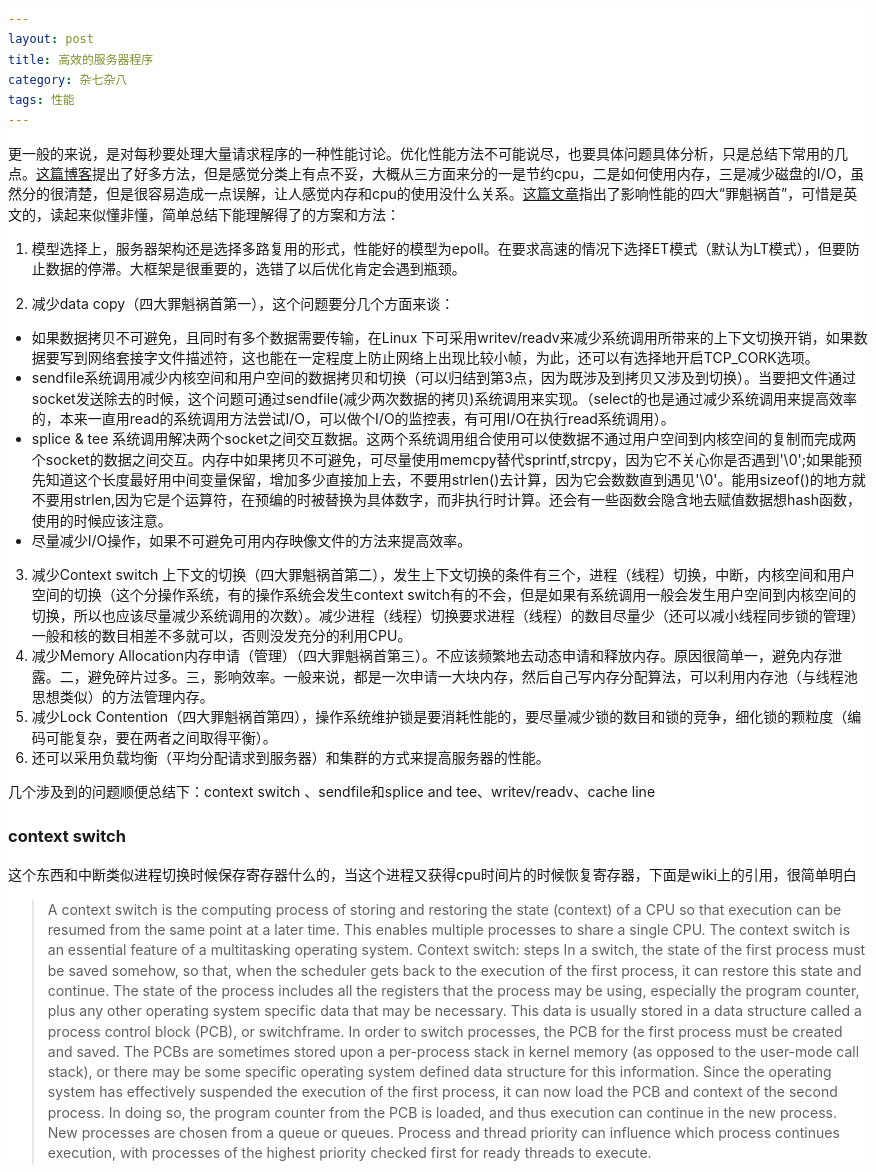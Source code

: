 ```yaml
---
layout: post
title: 高效的服务器程序
category: 杂七杂八
tags: 性能
---
```


更一般的来说，是对每秒要处理大量请求程序的一种性能讨论。优化性能方法不可能说尽，也要具体问题具体分析，只是总结下常用的几点。[这篇博客](http://blog.sina.com.cn/s/blog_466c66400100bi2n.html~type=v5_one&label=rela_prevarticle)提出了好多方法，但是感觉分类上有点不妥，大概从三方面来分的一是节约cpu，二是如何使用内存，三是减少磁盘的I/O，虽然分的很清楚，但是很容易造成一点误解，让人感觉内存和cpu的使用没什么关系。[这篇文章](http://pl.atyp.us/content/tech/servers.html)指出了影响性能的四大“罪魁祸首”，可惜是英文的，读起来似懂非懂，简单总结下能理解得了的方案和方法：

1. 模型选择上，服务器架构还是选择多路复用的形式，性能好的模型为epoll。在要求高速的情况下选择ET模式（默认为LT模式），但要防止数据的停滞。大框架是很重要的，选错了以后优化肯定会遇到瓶颈。

2. 减少data copy（四大罪魁祸首第一），这个问题要分几个方面来谈：

- 如果数据拷贝不可避免，且同时有多个数据需要传输，在Linux 下可采用writev/readv来减少系统调用所带来的上下文切换开销，如果数据要写到网络套接字文件描述符，这也能在一定程度上防止网络上出现比较小帧，为此，还可以有选择地开启TCP_CORK选项。
- sendfile系统调用减少内核空间和用户空间的数据拷贝和切换（可以归结到第3点，因为既涉及到拷贝又涉及到切换）。当要把文件通过socket发送除去的时候，这个问题可通过sendfile(减少两次数据的拷贝)系统调用来实现。（select的也是通过减少系统调用来提高效率的，本来一直用read的系统调用方法尝试I/O，可以做个I/O的监控表，有可用I/O在执行read系统调用）。
- splice & tee 系统调用解决两个socket之间交互数据。这两个系统调用组合使用可以使数据不通过用户空间到内核空间的复制而完成两个socket的数据之间交互。内存中如果拷贝不可避免，可尽量使用memcpy替代sprintf,strcpy，因为它不关心你是否遇到'\0';如果能预先知道这个长度最好用中间变量保留，增加多少直接加上去，不要用strlen()去计算，因为它会数数直到遇见'\0'。能用sizeof()的地方就不要用strlen,因为它是个运算符，在预编的时被替换为具体数字，而非执行时计算。还会有一些函数会隐含地去赋值数据想hash函数，使用的时候应该注意。
- 尽量减少I/O操作，如果不可避免可用内存映像文件的方法来提高效率。

3. 减少Context switch 
上下文的切换（四大罪魁祸首第二），发生上下文切换的条件有三个，进程（线程）切换，中断，内核空间和用户空间的切换（这个分操作系统，有的操作系统会发生context switch有的不会，但是如果有系统调用一般会发生用户空间到内核空间的切换，所以也应该尽量减少系统调用的次数）。减少进程（线程）切换要求进程（线程）的数目尽量少（还可以减小线程同步锁的管理）一般和核的数目相差不多就可以，否则没发充分的利用CPU。
4. 减少Memory Allocation内存申请（管理）（四大罪魁祸首第三）。不应该频繁地去动态申请和释放内存。原因很简单一，避免内存泄露。二，避免碎片过多。三，影响效率。一般来说，都是一次申请一大块内存，然后自己写内存分配算法，可以利用内存池（与线程池思想类似）的方法管理内存。
5. 减少Lock Contention（四大罪魁祸首第四），操作系统维护锁是要消耗性能的，要尽量减少锁的数目和锁的竞争，细化锁的颗粒度（编码可能复杂，要在两者之间取得平衡）。
6. 还可以采用负载均衡（平均分配请求到服务器）和集群的方式来提高服务器的性能。

几个涉及到的问题顺便总结下：context switch 、sendfile和splice and tee、writev/readv、cache line
### context switch
这个东西和中断类似进程切换时候保存寄存器什么的，当这个进程又获得cpu时间片的时候恢复寄存器，下面是wiki上的引用，很简单明白
>A context switch is the computing process of storing and restoring the state (context) of a CPU so that execution can be resumed from the same point at a later time. This enables multiple processes to share a single CPU. The context switch is an essential feature of a multitasking operating system.
Context switch: steps
>In a switch, the state of the first process must be saved somehow, so that, when the scheduler gets back to the execution of the first process, it can restore this state and continue.
>The state of the process includes all the registers that the process may be using, especially the program counter, plus any other operating system specific data that may be necessary. This data is usually stored in a data structure called a process control block (PCB), or switchframe.
In order to switch processes, the PCB for the first process must be created and saved. The PCBs are sometimes stored upon a per-process stack in kernel memory (as opposed to the user-mode call stack), or there may be some specific operating system defined data structure for this information.
Since the operating system has effectively suspended the execution of the first process, it can now load the PCB and context of the second process. In doing so, the program counter from the PCB is loaded, and thus execution can continue in the new process. New processes are chosen from a queue or queues. Process and thread priority can influence which process continues execution, with processes of the highest priority checked first for ready threads to execute.
 